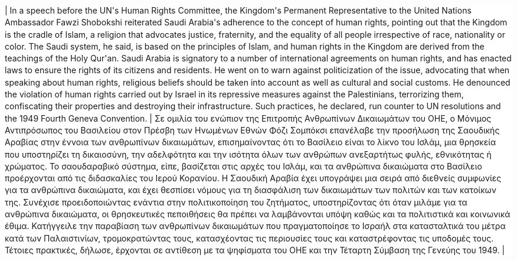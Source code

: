 | In a speech before the UN's Human Rights Committee, the Kingdom's Permanent Representative to the United Nations Ambassador Fawzi Shobokshi reiterated Saudi Arabia's adherence to the concept of human rights, pointing out that the Kingdom is the cradle of Islam, a religion that advocates justice, fraternity, and the equality of all people irrespective of race, nationality or color. The Saudi system, he said, is based on the principles of Islam, and human rights in the Kingdom are derived from the teachings of the Holy Qur'an. Saudi Arabia is signatory to a number of international agreements on human rights, and has enacted laws to ensure the rights of its citizens and residents. He went on to warn against politicization of the issue, advocating that when speaking about human rights, religious beliefs should be taken into account as well as cultural and social customs. He denounced the violation of human rights carried out by Israel in its repressive measures against the Palestinians, terrorizing them, confiscating their properties and destroying their infrastructure. Such practices, he declared, run counter to UN resolutions and the 1949 Fourth Geneva Convention. | Σε ομιλία του ενώπιον της Επιτροπής Ανθρωπίνων Δικαιωμάτων του ΟΗΕ, ο Μόνιμος Αντιπρόσωπος του Βασιλείου στον Πρέσβη των Ηνωμένων Εθνών Φόζι Σομπόκσι επανέλαβε την προσήλωση της Σαουδικής Αραβίας στην έννοια των ανθρωπίνων δικαιωμάτων, επισημαίνοντας ότι το Βασίλειο είναι το λίκνο του Ισλάμ, μια θρησκεία που υποστηρίζει τη δικαιοσύνη, την αδελφότητα και την ισότητα όλων των ανθρώπων ανεξαρτήτως φυλής, εθνικότητας ή χρώματος. Το σαουδαραβικό σύστημα, είπε, βασίζεται στις αρχές του Ισλάμ, και τα ανθρώπινα δικαιώματα στο Βασίλειο προέρχονται από τις διδασκαλίες του Ιερού Κορανίου. Η Σαουδική Αραβία έχει υπογράψει μια σειρά από διεθνείς συμφωνίες για τα ανθρώπινα δικαιώματα, και έχει θεσπίσει νόμους για τη διασφάλιση των δικαιωμάτων των πολιτών και των κατοίκων της. Συνέχισε προειδοποιώντας ενάντια στην πολιτικοποίηση του ζητήματος, υποστηρίζοντας ότι όταν μιλάμε για τα ανθρώπινα δικαιώματα, οι θρησκευτικές πεποιθήσεις θα πρέπει να λαμβάνονται υπόψη καθώς και τα πολιτιστικά και κοινωνικά έθιμα. Κατήγγειλε την παραβίαση των ανθρωπίνων δικαιωμάτων που πραγματοποίησε το Ισραήλ στα κατασταλτικά του μέτρα κατά των Παλαιστινίων, τρομοκρατώντας τους, κατασχέοντας τις περιουσίες τους και καταστρέφοντας τις υποδομές τους. Τέτοιες πρακτικές, δήλωσε, έρχονται σε αντίθεση με τα ψηφίσματα του ΟΗΕ και την Τέταρτη Σύμβαση της Γενεύης του 1949. |